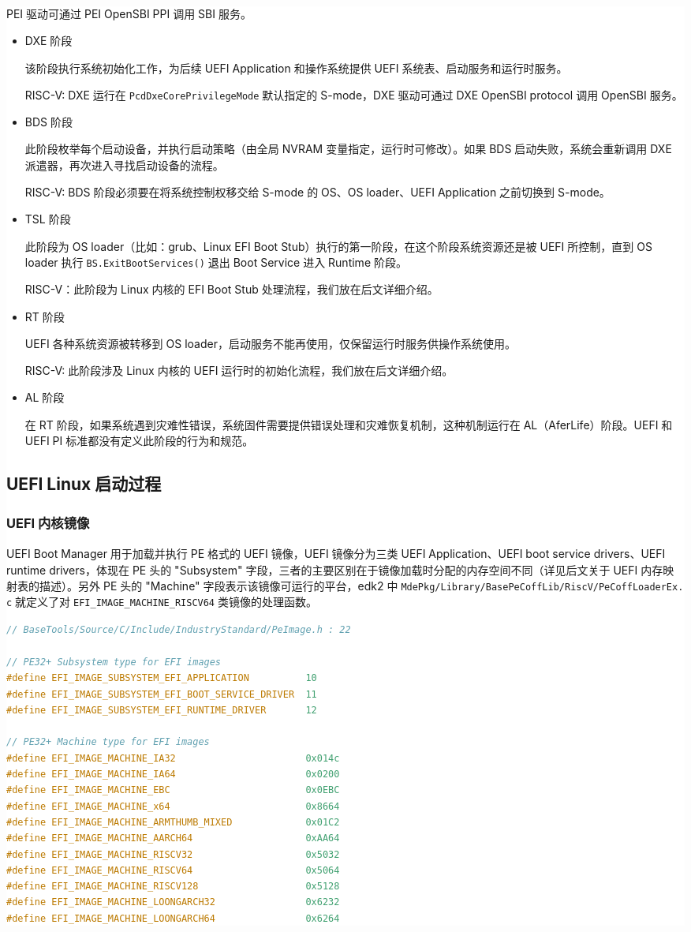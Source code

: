    PEI 驱动可通过 PEI OpenSBI PPI 调用 SBI 服务。

- DXE 阶段

  该阶段执行系统初始化工作，为后续 UEFI Application 和操作系统提供 UEFI 系统表、启动服务和运行时服务。

  RISC-V: DXE 运行在 `PcdDxeCorePrivilegeMode` 默认指定的 S-mode，DXE 驱动可通过 DXE OpenSBI protocol 调用 OpenSBI 服务。

- BDS 阶段

  此阶段枚举每个启动设备，并执行启动策略（由全局 NVRAM 变量指定，运行时可修改）。如果 BDS 启动失败，系统会重新调用 DXE 派遣器，再次进入寻找启动设备的流程。

  RISC-V: BDS 阶段必须要在将系统控制权移交给 S-mode 的 OS、OS loader、UEFI Application 之前切换到 S-mode。

- TSL 阶段

  此阶段为 OS loader（比如：grub、Linux EFI Boot Stub）执行的第一阶段，在这个阶段系统资源还是被 UEFI 所控制，直到 OS loader 执行 `BS.ExitBootServices()` 退出 Boot Service 进入 Runtime 阶段。

  RISC-V：此阶段为 Linux 内核的 EFI Boot Stub 处理流程，我们放在后文详细介绍。

- RT 阶段

  UEFI 各种系统资源被转移到 OS loader，启动服务不能再使用，仅保留运行时服务供操作系统使用。

  RISC-V: 此阶段涉及 Linux 内核的 UEFI 运行时的初始化流程，我们放在后文详细介绍。

- AL 阶段

  在 RT 阶段，如果系统遇到灾难性错误，系统固件需要提供错误处理和灾难恢复机制，这种机制运行在 AL（AferLife）阶段。UEFI 和 UEFI PI 标准都没有定义此阶段的行为和规范。

## UEFI Linux 启动过程

### UEFI 内核镜像

UEFI Boot Manager 用于加载并执行 PE 格式的 UEFI 镜像，UEFI 镜像分为三类 UEFI Application、UEFI boot service drivers、UEFI runtime drivers，体现在 PE 头的 "Subsystem" 字段，三者的主要区别在于镜像加载时分配的内存空间不同（详见后文关于 UEFI 内存映射表的描述）。另外 PE 头的 "Machine" 字段表示该镜像可运行的平台，edk2 中 `MdePkg/Library/BasePeCoffLib/RiscV/PeCoffLoaderEx.c` 就定义了对 `EFI_IMAGE_MACHINE_RISCV64` 类镜像的处理函数。

```c
// BaseTools/Source/C/Include/IndustryStandard/PeImage.h : 22

// PE32+ Subsystem type for EFI images
#define EFI_IMAGE_SUBSYSTEM_EFI_APPLICATION          10
#define EFI_IMAGE_SUBSYSTEM_EFI_BOOT_SERVICE_DRIVER  11
#define EFI_IMAGE_SUBSYSTEM_EFI_RUNTIME_DRIVER       12

// PE32+ Machine type for EFI images
#define EFI_IMAGE_MACHINE_IA32                       0x014c
#define EFI_IMAGE_MACHINE_IA64                       0x0200
#define EFI_IMAGE_MACHINE_EBC                        0x0EBC
#define EFI_IMAGE_MACHINE_x64                        0x8664
#define EFI_IMAGE_MACHINE_ARMTHUMB_MIXED             0x01C2
#define EFI_IMAGE_MACHINE_AARCH64                    0xAA64
#define EFI_IMAGE_MACHINE_RISCV32                    0x5032
#define EFI_IMAGE_MACHINE_RISCV64                    0x5064
#define EFI_IMAGE_MACHINE_RISCV128                   0x5128
#define EFI_IMAGE_MACHINE_LOONGARCH32                0x6232
#define EFI_IMAGE_MACHINE_LOONGARCH64                0x6264
```
